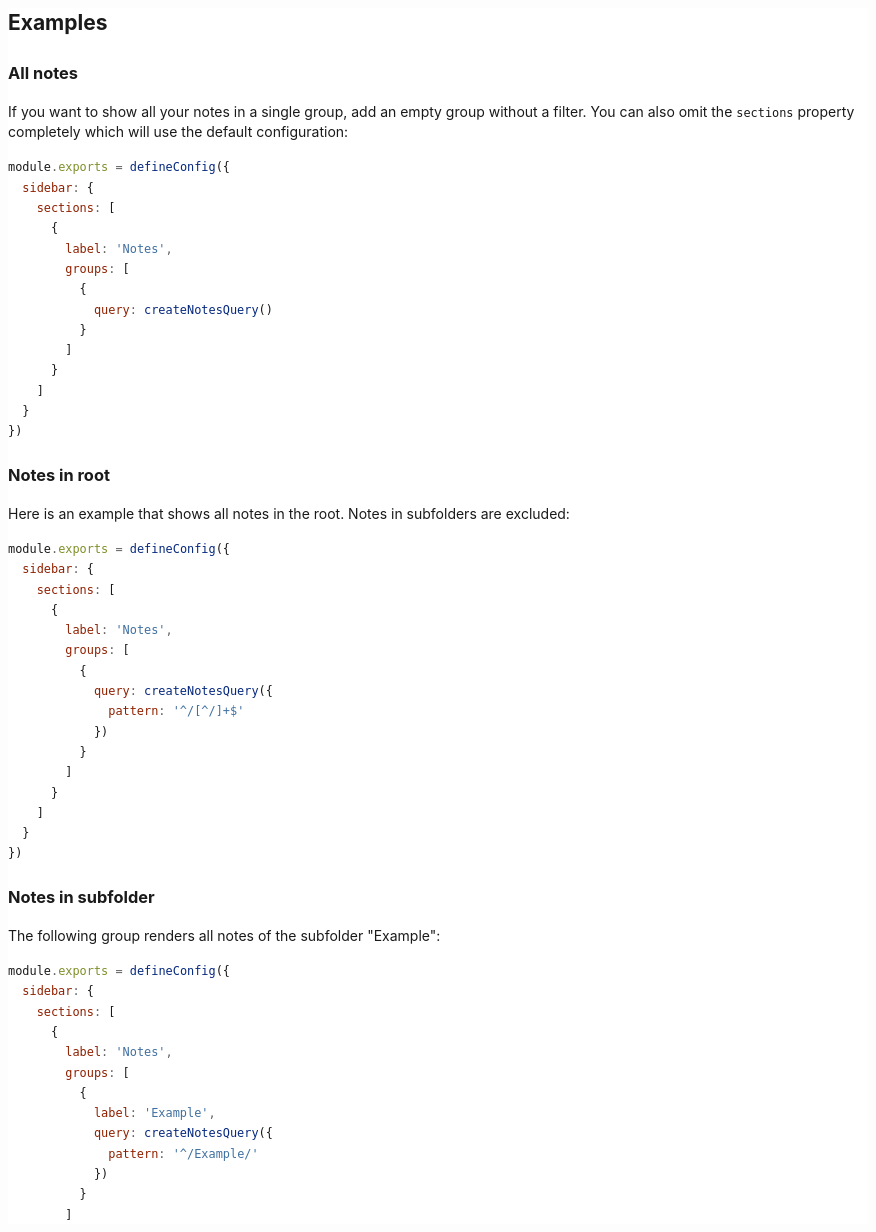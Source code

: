 ## Examples

### All notes

If you want to show all your notes in a single group, add an empty group without a filter. You can also omit the `sections` property completely which will use the default configuration:

```js
module.exports = defineConfig({
  sidebar: {
    sections: [
      {
        label: 'Notes',
        groups: [
          {
            query: createNotesQuery()
          }
        ]
      }
    ]
  }
})
```

### Notes in root

Here is an example that shows all notes in the root. Notes in subfolders are excluded:

```js
module.exports = defineConfig({
  sidebar: {
    sections: [
      {
        label: 'Notes',
        groups: [
          {
            query: createNotesQuery({
              pattern: '^/[^/]+$'
            })
          }
        ]
      }
    ]
  }
})
```

### Notes in subfolder

The following group renders all notes of the subfolder "Example":

```js
module.exports = defineConfig({
  sidebar: {
    sections: [
      {
        label: 'Notes',
        groups: [
          {
            label: 'Example',
            query: createNotesQuery({
              pattern: '^/Example/'
            })
          }
        ]
```